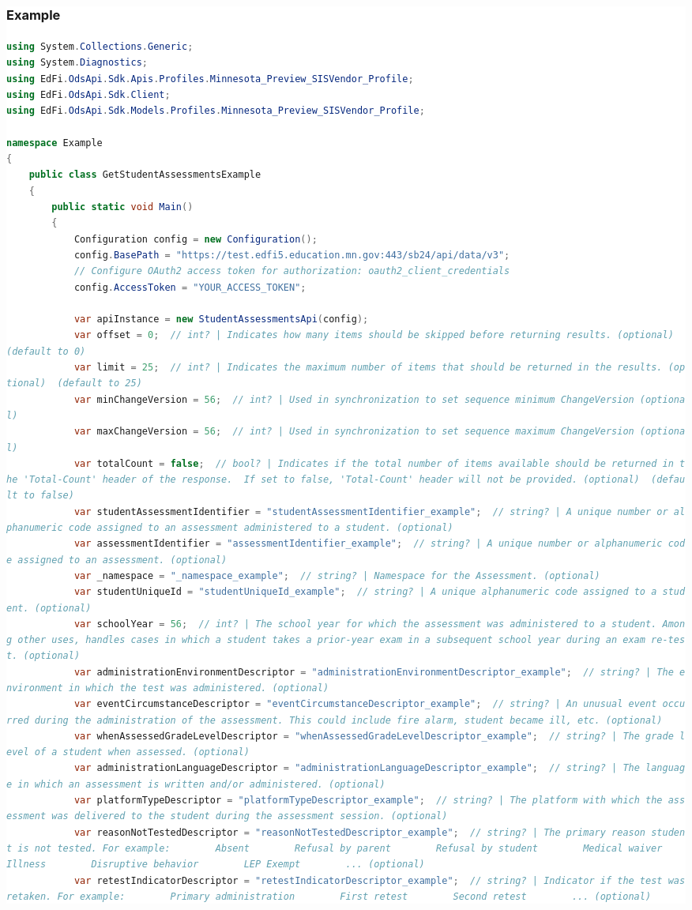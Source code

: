 ### Example
```csharp
using System.Collections.Generic;
using System.Diagnostics;
using EdFi.OdsApi.Sdk.Apis.Profiles.Minnesota_Preview_SISVendor_Profile;
using EdFi.OdsApi.Sdk.Client;
using EdFi.OdsApi.Sdk.Models.Profiles.Minnesota_Preview_SISVendor_Profile;

namespace Example
{
    public class GetStudentAssessmentsExample
    {
        public static void Main()
        {
            Configuration config = new Configuration();
            config.BasePath = "https://test.edfi5.education.mn.gov:443/sb24/api/data/v3";
            // Configure OAuth2 access token for authorization: oauth2_client_credentials
            config.AccessToken = "YOUR_ACCESS_TOKEN";

            var apiInstance = new StudentAssessmentsApi(config);
            var offset = 0;  // int? | Indicates how many items should be skipped before returning results. (optional)  (default to 0)
            var limit = 25;  // int? | Indicates the maximum number of items that should be returned in the results. (optional)  (default to 25)
            var minChangeVersion = 56;  // int? | Used in synchronization to set sequence minimum ChangeVersion (optional) 
            var maxChangeVersion = 56;  // int? | Used in synchronization to set sequence maximum ChangeVersion (optional) 
            var totalCount = false;  // bool? | Indicates if the total number of items available should be returned in the 'Total-Count' header of the response.  If set to false, 'Total-Count' header will not be provided. (optional)  (default to false)
            var studentAssessmentIdentifier = "studentAssessmentIdentifier_example";  // string? | A unique number or alphanumeric code assigned to an assessment administered to a student. (optional) 
            var assessmentIdentifier = "assessmentIdentifier_example";  // string? | A unique number or alphanumeric code assigned to an assessment. (optional) 
            var _namespace = "_namespace_example";  // string? | Namespace for the Assessment. (optional) 
            var studentUniqueId = "studentUniqueId_example";  // string? | A unique alphanumeric code assigned to a student. (optional) 
            var schoolYear = 56;  // int? | The school year for which the assessment was administered to a student. Among other uses, handles cases in which a student takes a prior-year exam in a subsequent school year during an exam re-test. (optional) 
            var administrationEnvironmentDescriptor = "administrationEnvironmentDescriptor_example";  // string? | The environment in which the test was administered. (optional) 
            var eventCircumstanceDescriptor = "eventCircumstanceDescriptor_example";  // string? | An unusual event occurred during the administration of the assessment. This could include fire alarm, student became ill, etc. (optional) 
            var whenAssessedGradeLevelDescriptor = "whenAssessedGradeLevelDescriptor_example";  // string? | The grade level of a student when assessed. (optional) 
            var administrationLanguageDescriptor = "administrationLanguageDescriptor_example";  // string? | The language in which an assessment is written and/or administered. (optional) 
            var platformTypeDescriptor = "platformTypeDescriptor_example";  // string? | The platform with which the assessment was delivered to the student during the assessment session. (optional) 
            var reasonNotTestedDescriptor = "reasonNotTestedDescriptor_example";  // string? | The primary reason student is not tested. For example:        Absent        Refusal by parent        Refusal by student        Medical waiver        Illness        Disruptive behavior        LEP Exempt        ... (optional) 
            var retestIndicatorDescriptor = "retestIndicatorDescriptor_example";  // string? | Indicator if the test was retaken. For example:        Primary administration        First retest        Second retest        ... (optional) 
```
